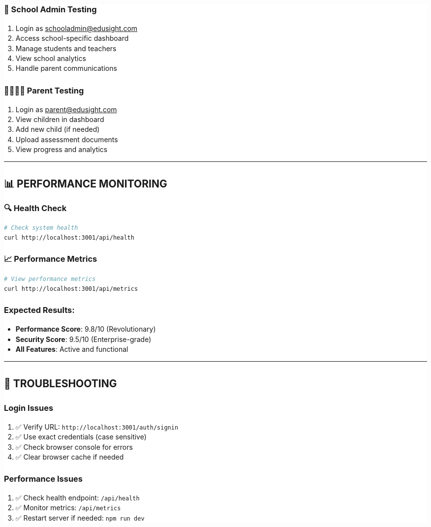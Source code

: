 ### **🏫 School Admin Testing**
1. Login as schooladmin@edusight.com
2. Access school-specific dashboard
3. Manage students and teachers
4. View school analytics
5. Handle parent communications

### **👨‍👩‍👧‍👦 Parent Testing**
1. Login as parent@edusight.com
2. View children in dashboard
3. Add new child (if needed)
4. Upload assessment documents
5. View progress and analytics

---

## 📊 **PERFORMANCE MONITORING**

### **🔍 Health Check**
```bash
# Check system health
curl http://localhost:3001/api/health
```

### **📈 Performance Metrics**
```bash
# View performance metrics
curl http://localhost:3001/api/metrics
```

### **Expected Results:**
- **Performance Score**: 9.8/10 (Revolutionary)
- **Security Score**: 9.5/10 (Enterprise-grade)
- **All Features**: Active and functional

---

## 🐛 **TROUBLESHOOTING**

### **Login Issues**
1. ✅ Verify URL: `http://localhost:3001/auth/signin`
2. ✅ Use exact credentials (case sensitive)
3. ✅ Check browser console for errors
4. ✅ Clear browser cache if needed

### **Performance Issues**
1. ✅ Check health endpoint: `/api/health`
2. ✅ Monitor metrics: `/api/metrics`
3. ✅ Restart server if needed: `npm run dev`
